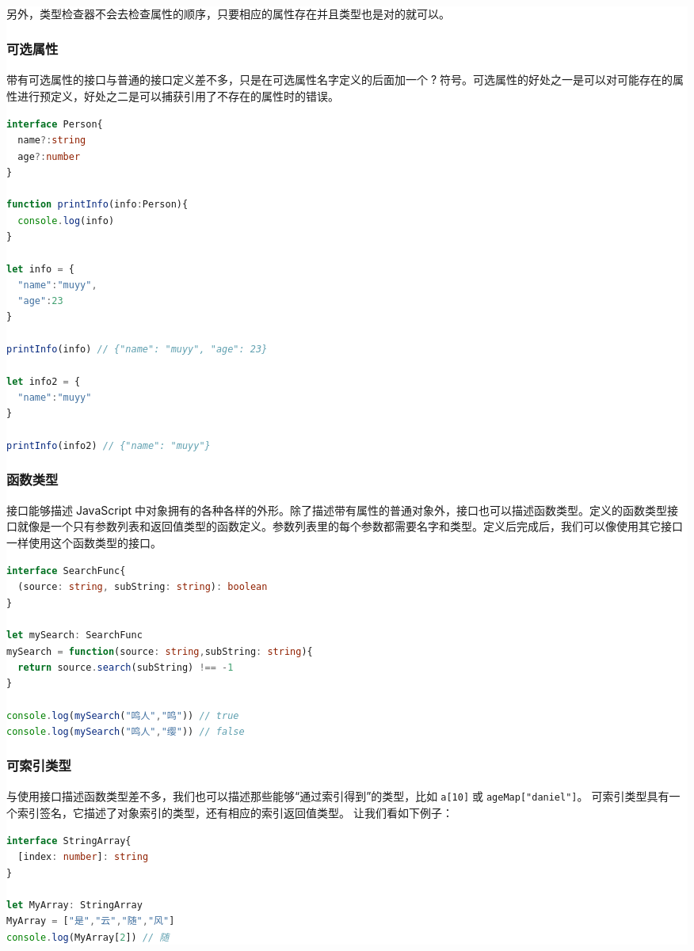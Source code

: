 另外，类型检查器不会去检查属性的顺序，只要相应的属性存在并且类型也是对的就可以。

### 可选属性

带有可选属性的接口与普通的接口定义差不多，只是在可选属性名字定义的后面加一个 ? 符号。可选属性的好处之一是可以对可能存在的属性进行预定义，好处之二是可以捕获引用了不存在的属性时的错误。
```ts
interface Person{
  name?:string
  age?:number
}

function printInfo(info:Person){
  console.log(info)
}

let info = {
  "name":"muyy",
  "age":23
}

printInfo(info) // {"name": "muyy", "age": 23}

let info2 = {
  "name":"muyy"
}

printInfo(info2) // {"name": "muyy"}
```

### 函数类型
接口能够描述 JavaScript 中对象拥有的各种各样的外形。除了描述带有属性的普通对象外，接口也可以描述函数类型。定义的函数类型接口就像是一个只有参数列表和返回值类型的函数定义。参数列表里的每个参数都需要名字和类型。定义后完成后，我们可以像使用其它接口一样使用这个函数类型的接口。

```ts
interface SearchFunc{
  (source: string, subString: string): boolean
}

let mySearch: SearchFunc
mySearch = function(source: string,subString: string){
  return source.search(subString) !== -1
}

console.log(mySearch("鸣人","鸣")) // true
console.log(mySearch("鸣人","缨")) // false
```

### 可索引类型
与使用接口描述函数类型差不多，我们也可以描述那些能够“通过索引得到”的类型，比如 `a[10]` 或 `ageMap["daniel"]`。 可索引类型具有一个索引签名，它描述了对象索引的类型，还有相应的索引返回值类型。 让我们看如下例子：
```ts
interface StringArray{
  [index: number]: string
}

let MyArray: StringArray
MyArray = ["是","云","随","风"]
console.log(MyArray[2]) // 随
```
